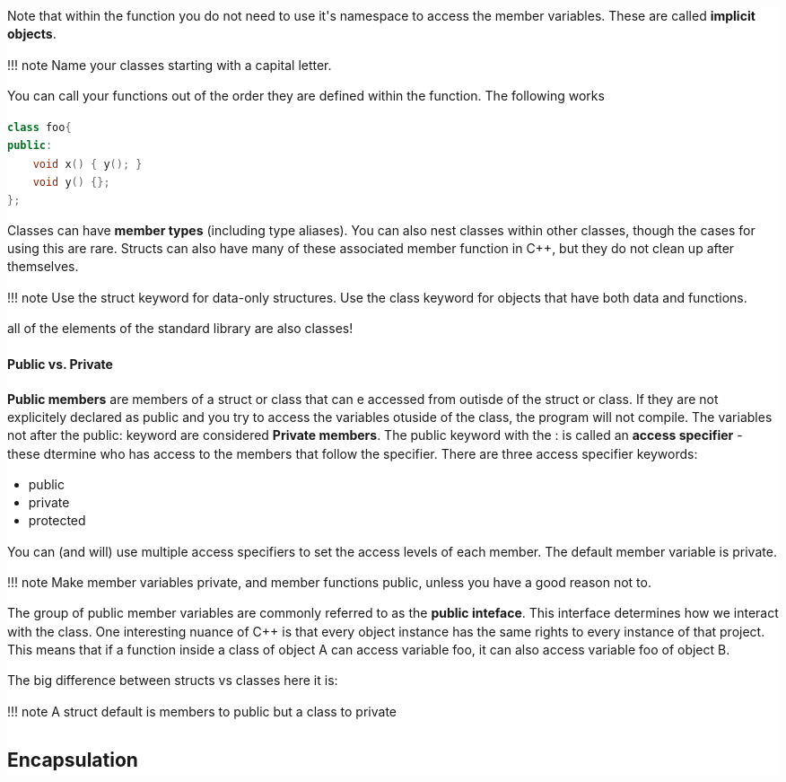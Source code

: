 Note that within the function you do not need to use it's namespace to access the member variables. These are called **implicit objects**. 

!!! note
    Name your classes starting with a capital letter.

You can call your functions out of the order they are defined within the function. The following works

```cpp
class foo{
public:
    void x() { y(); }
    void y() {};
};
```

Classes can have **member types** (including type aliases). You can also nest classes within other classes, though the cases for using this are rare. Structs can also have many of these associated member function in C++, but they do not clean up after themselves. 

!!! note
    Use the struct keyword for data-only structures. Use the class keyword for objects that have both data and functions. 

all of the elements of the standard library are also classes!

#### Public vs. Private

**Public members** are members of a struct or class that can e accessed from outisde of the struct or class. If they are not explicitely declared as public and you try to access the variables otuside of the class, the program will not compile. The variables not after the public: keyword are considered **Private members**. The public keyword with the : is called an **access specifier** - these dtermine who has access to the members that follow the specifier. There are three access specifier keywords:

* public
* private
* protected

You can (and will) use multiple access specifiers to set the access levels of each member. The default member variable is private. 

!!! note
    Make member variables private, and member functions public, unless you have a good reason not to. 

The group of public member variables are commonly referred to as the **public inteface**. This interface determines how we interact with the class. One interesting nuance of C++ is that every object instance has the same rights to every instance of that project. This means that if a function inside a class of object A can access variable foo, it can also access variable foo of object B. 

The big difference between structs vs classes here it is:

!!! note
    A struct default is members to public but a class to private

## Encapsulation
